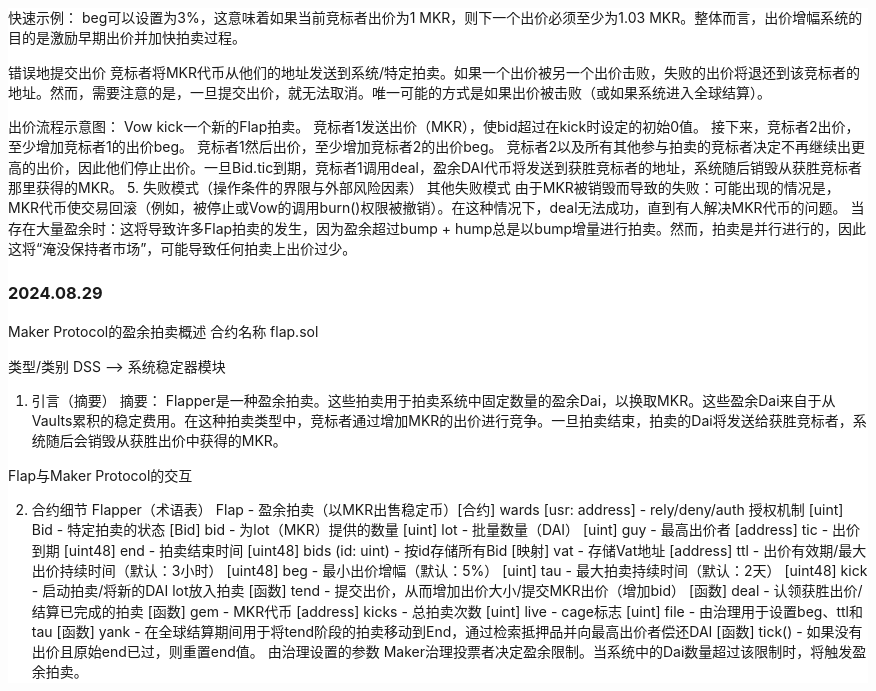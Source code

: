 快速示例： beg可以设置为3%，这意味着如果当前竞标者出价为1 MKR，则下一个出价必须至少为1.03 MKR。整体而言，出价增幅系统的目的是激励早期出价并加快拍卖过程。

错误地提交出价
竞标者将MKR代币从他们的地址发送到系统/特定拍卖。如果一个出价被另一个出价击败，失败的出价将退还到该竞标者的地址。然而，需要注意的是，一旦提交出价，就无法取消。唯一可能的方式是如果出价被击败（或如果系统进入全球结算）。

出价流程示意图：
Vow kick一个新的Flap拍卖。
竞标者1发送出价（MKR），使bid超过在kick时设定的初始0值。
接下来，竞标者2出价，至少增加竞标者1的出价beg。
竞标者1然后出价，至少增加竞标者2的出价beg。
竞标者2以及所有其他参与拍卖的竞标者决定不再继续出更高的出价，因此他们停止出价。一旦Bid.tic到期，竞标者1调用deal，盈余DAI代币将发送到获胜竞标者的地址，系统随后销毁从获胜竞标者那里获得的MKR。
5. 失败模式（操作条件的界限与外部风险因素）
其他失败模式
由于MKR被销毁而导致的失败：可能出现的情况是，MKR代币使交易回滚（例如，被停止或Vow的调用burn()权限被撤销）。在这种情况下，deal无法成功，直到有人解决MKR代币的问题。
当存在大量盈余时：这将导致许多Flap拍卖的发生，因为盈余超过bump + hump总是以bump增量进行拍卖。然而，拍卖是并行进行的，因此这将“淹没保持者市场”，可能导致任何拍卖上出价过少。
### 2024.08.29
Maker Protocol的盈余拍卖概述
合约名称
flap.sol

类型/类别
DSS —> 系统稳定器模块

1. 引言（摘要）
摘要： Flapper是一种盈余拍卖。这些拍卖用于拍卖系统中固定数量的盈余Dai，以换取MKR。这些盈余Dai来自于从Vaults累积的稳定费用。在这种拍卖类型中，竞标者通过增加MKR的出价进行竞争。一旦拍卖结束，拍卖的Dai将发送给获胜竞标者，系统随后会销毁从获胜出价中获得的MKR。

Flap与Maker Protocol的交互

2. 合约细节
Flapper（术语表）
Flap - 盈余拍卖（以MKR出售稳定币）[合约]
wards [usr: address] - rely/deny/auth 授权机制 [uint]
Bid - 特定拍卖的状态 [Bid]
bid - 为lot（MKR）提供的数量 [uint]
lot - 批量数量（DAI） [uint]
guy - 最高出价者 [address]
tic - 出价到期 [uint48]
end - 拍卖结束时间 [uint48]
bids (id: uint) - 按id存储所有Bid [映射]
vat - 存储Vat地址 [address]
ttl - 出价有效期/最大出价持续时间（默认：3小时） [uint48]
beg - 最小出价增幅（默认：5%） [uint]
tau - 最大拍卖持续时间（默认：2天） [uint48]
kick - 启动拍卖/将新的DAI lot放入拍卖 [函数]
tend - 提交出价，从而增加出价大小/提交MKR出价（增加bid） [函数]
deal - 认领获胜出价/结算已完成的拍卖 [函数]
gem - MKR代币 [address]
kicks - 总拍卖次数 [uint]
live - cage标志 [uint]
file - 由治理用于设置beg、ttl和tau [函数]
yank - 在全球结算期间用于将tend阶段的拍卖移动到End，通过检索抵押品并向最高出价者偿还DAI [函数]
tick() - 如果没有出价且原始end已过，则重置end值。
由治理设置的参数
Maker治理投票者决定盈余限制。当系统中的Dai数量超过该限制时，将触发盈余拍卖。
